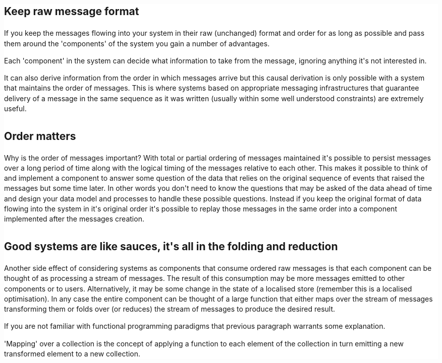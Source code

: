 ## Keep raw message format ##

If you keep the messages flowing into your system in their raw (unchanged) format and order for as long as possible and
pass them around the 'components' of the system you gain a number of advantages.

Each 'component' in the system can decide what information to take from the message, ignoring anything it's not
interested in.

It can also derive information from the order in which messages arrive but this causal derivation is only
possible with a system that maintains the order of messages. This is where systems based on appropriate messaging
infrastructures that guarantee delivery of a message in the same sequence as it was written (usually within some well
understood constraints) are extremely useful.

## Order matters ##

Why is the order of messages important? With total or partial ordering of messages maintained it's possible to persist
messages over a long period of time along with the logical timing of the messages relative to each other. This makes it
possible to think of and implement a component to answer some question of the data that relies on the original sequence
of events that raised the messages but some time later. In other words you don't need to know the questions that may be
asked of the data ahead of time and design your data model and processes to handle these possible questions. Instead if
you keep the original format of data flowing into the system in it's original order it's possible to replay those
messages in the same order into a component implemented after the messages creation.

## Good systems are like sauces, it's all in the folding and reduction  ##

Another side effect of considering systems as components that consume ordered raw messages is that each component can be
thought of as processing a stream of messages. The result of this consumption may be more messages emitted to other
components or to users. Alternatively, it may be some change in the state of a localised store (remember this is a localised
optimisation). In any case the entire component can be thought of a large function that either maps over the stream of
messages transforming them or folds over (or reduces) the stream of messages to produce the desired result.

If you are not familiar with functional programming paradigms that previous paragraph warrants some explanation.

'Mapping' over a collection is the concept of applying a function to each element of the collection in turn emitting a
new transformed element to a new collection.
